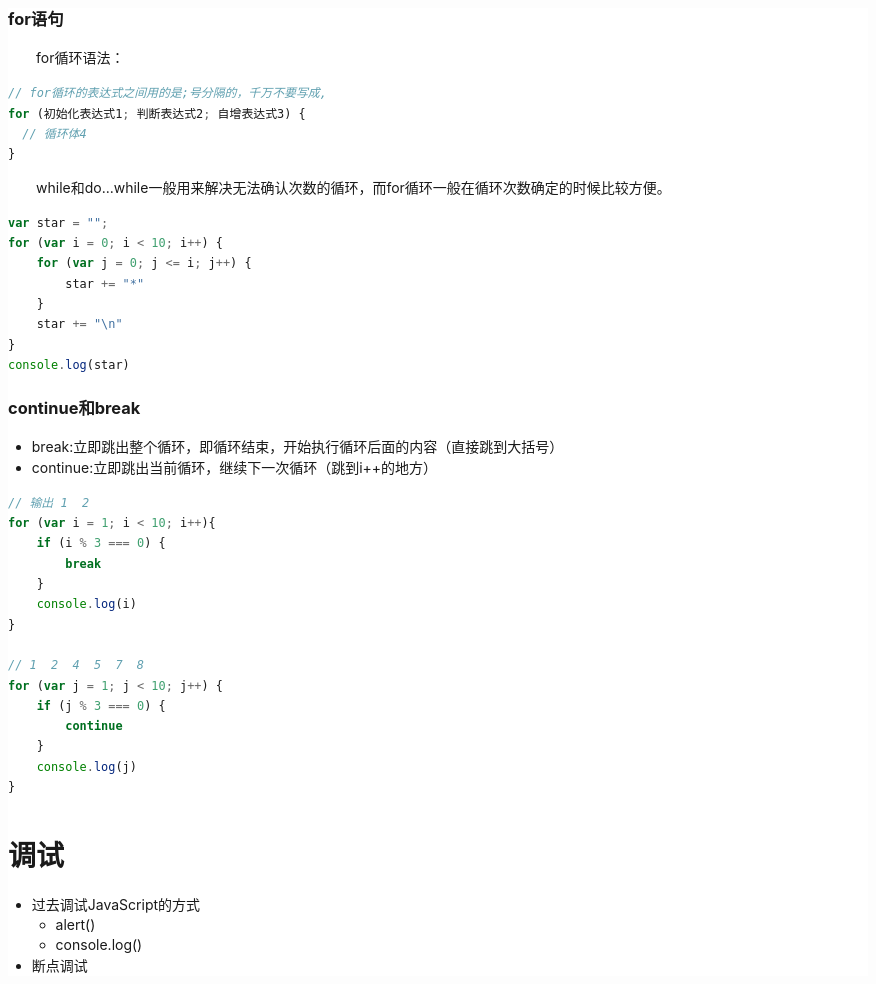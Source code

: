 ### for语句
&emsp;&emsp;for循环语法：

```javascript
// for循环的表达式之间用的是;号分隔的，千万不要写成,
for (初始化表达式1; 判断表达式2; 自增表达式3) {
  // 循环体4
}
```

&emsp;&emsp;while和do...while一般用来解决无法确认次数的循环，而for循环一般在循环次数确定的时候比较方便。

```javascript
var star = "";
for (var i = 0; i < 10; i++) {
    for (var j = 0; j <= i; j++) {
        star += "*"
    }
    star += "\n"
}
console.log(star)
```

### continue和break

+ break:立即跳出整个循环，即循环结束，开始执行循环后面的内容（直接跳到大括号）
+ continue:立即跳出当前循环，继续下一次循环（跳到i++的地方）

```javascript
// 输出 1  2  
for (var i = 1; i < 10; i++){
    if (i % 3 === 0) {
        break
    }
    console.log(i)
}

// 1  2  4  5  7  8
for (var j = 1; j < 10; j++) {
    if (j % 3 === 0) {
        continue
    }
    console.log(j)
}
```

# 调试

- 过去调试JavaScript的方式
  - alert()
  - console.log()
- 断点调试
